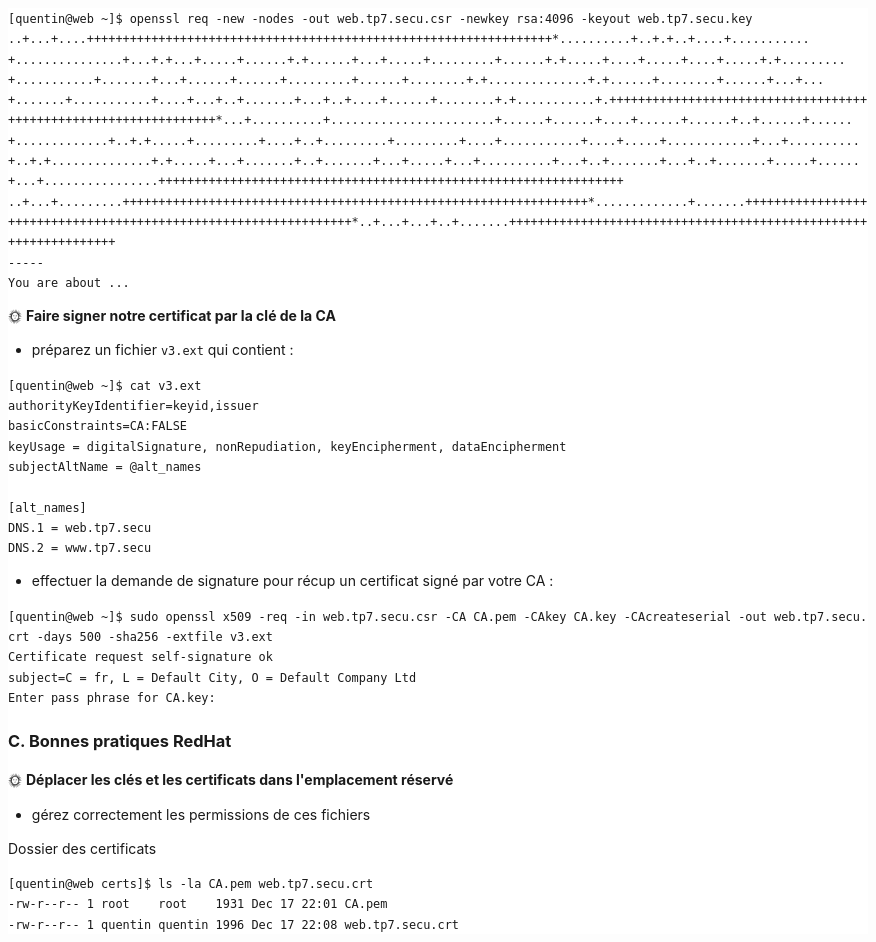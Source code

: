 ```
[quentin@web ~]$ openssl req -new -nodes -out web.tp7.secu.csr -newkey rsa:4096 -keyout web.tp7.secu.key
..+...+....+++++++++++++++++++++++++++++++++++++++++++++++++++++++++++++++++*..........+..+.+..+....+...........+...............+...+.+...+.....+......+.+......+...+.....+.........+......+.+.....+....+.....+....+.....+.+.........+...........+.......+...+......+......+.........+......+........+.+..............+.+......+........+......+...+...+.......+...........+....+...+..+.......+...+..+....+......+........+.+...........+.+++++++++++++++++++++++++++++++++++++++++++++++++++++++++++++++++*...+..........+.......................+......+......+....+......+......+..+......+......+.............+..+.+.....+.........+....+..+.........+.........+....+...........+....+.....+............+...+..........+..+.+..............+.+.....+...+.......+..+.......+...+.....+...+..........+...+..+.......+...+..+.......+.....+......+...+................+++++++++++++++++++++++++++++++++++++++++++++++++++++++++++++++++
..+...+.........+++++++++++++++++++++++++++++++++++++++++++++++++++++++++++++++++*.............+.......+++++++++++++++++++++++++++++++++++++++++++++++++++++++++++++++++*..+...+...+..+.......+++++++++++++++++++++++++++++++++++++++++++++++++++++++++++++++++
-----
You are about ...
```

🌞 **Faire signer notre certificat par la clé de la CA**

- préparez un fichier `v3.ext` qui contient :
```
[quentin@web ~]$ cat v3.ext
authorityKeyIdentifier=keyid,issuer
basicConstraints=CA:FALSE
keyUsage = digitalSignature, nonRepudiation, keyEncipherment, dataEncipherment
subjectAltName = @alt_names

[alt_names]
DNS.1 = web.tp7.secu
DNS.2 = www.tp7.secu
```

- effectuer la demande de signature pour récup un certificat signé par votre CA :
```
[quentin@web ~]$ sudo openssl x509 -req -in web.tp7.secu.csr -CA CA.pem -CAkey CA.key -CAcreateserial -out web.tp7.secu.crt -days 500 -sha256 -extfile v3.ext
Certificate request self-signature ok
subject=C = fr, L = Default City, O = Default Company Ltd
Enter pass phrase for CA.key:
```

### C. Bonnes pratiques RedHat

🌞 **Déplacer les clés et les certificats dans l'emplacement réservé**

- gérez correctement les permissions de ces fichiers

Dossier des certificats
```
[quentin@web certs]$ ls -la CA.pem web.tp7.secu.crt
-rw-r--r-- 1 root    root    1931 Dec 17 22:01 CA.pem
-rw-r--r-- 1 quentin quentin 1996 Dec 17 22:08 web.tp7.secu.crt
```
